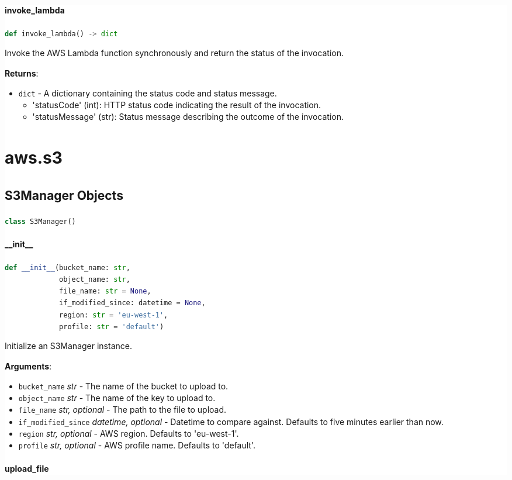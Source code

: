 <a id="aws.lambda_functions.LambdaManager.invoke_lambda"></a>

#### invoke\_lambda

```python
def invoke_lambda() -> dict
```

Invoke the AWS Lambda function synchronously and return the status of the invocation.

**Returns**:

- `dict` - A dictionary containing the status code and status message.
  - 'statusCode' (int): HTTP status code indicating the result of the invocation.
  - 'statusMessage' (str): Status message describing the outcome of the invocation.

<a id="aws.s3"></a>

# aws.s3

<a id="aws.s3.S3Manager"></a>

## S3Manager Objects

```python
class S3Manager()
```

<a id="aws.s3.S3Manager.__init__"></a>

#### \_\_init\_\_

```python
def __init__(bucket_name: str,
             object_name: str,
             file_name: str = None,
             if_modified_since: datetime = None,
             region: str = 'eu-west-1',
             profile: str = 'default')
```

Initialize an S3Manager instance.

**Arguments**:

- `bucket_name` _str_ - The name of the bucket to upload to.
- `object_name` _str_ - The name of the key to upload to.
- `file_name` _str, optional_ - The path to the file to upload.
- `if_modified_since` _datetime, optional_ - Datetime to compare against. Defaults to five minutes earlier than now.
- `region` _str, optional_ - AWS region. Defaults to 'eu-west-1'.
- `profile` _str, optional_ - AWS profile name. Defaults to 'default'.

<a id="aws.s3.S3Manager.upload_file"></a>

#### upload\_file
